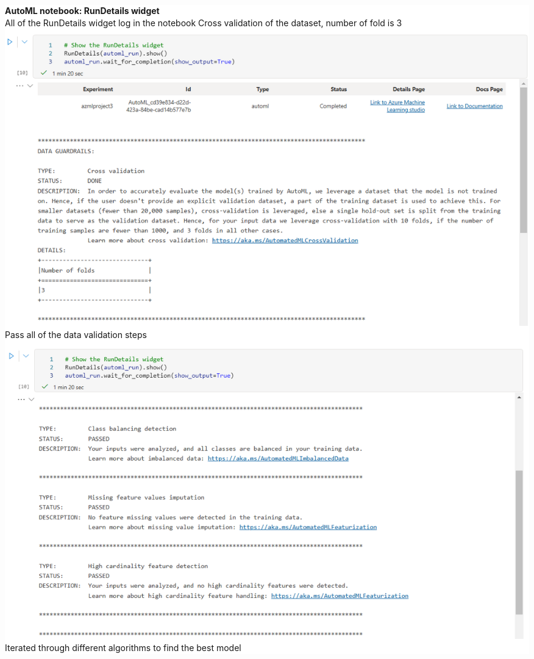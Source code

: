**AutoML notebook: RunDetails widget** \
All of the RunDetails widget log in the notebook
Cross validation of the dataset, number of fold is 3
![0](images/1.5_01_automl_runwidget_screenshoot1.png)
Pass all of the data validation steps
![2](images/1.5_01_automl_runwidget_screenshoot2.png)
Iterated through different algorithms to find the best model